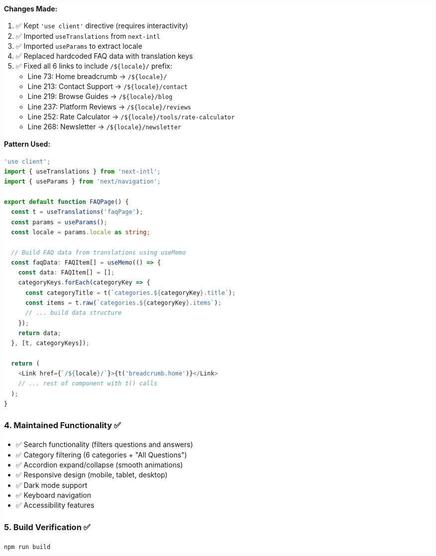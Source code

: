 **Changes Made:**
1. ✅ Kept `'use client'` directive (requires interactivity)
2. ✅ Imported `useTranslations` from `next-intl`
3. ✅ Imported `useParams` to extract locale
4. ✅ Replaced hardcoded FAQ data with translation keys
5. ✅ Fixed all 6 links to include `/${locale}/` prefix:
   - Line 73: Home breadcrumb → `/${locale}/`
   - Line 213: Contact Support → `/${locale}/contact`
   - Line 219: Browse Guides → `/${locale}/blog`
   - Line 237: Platform Reviews → `/${locale}/reviews`
   - Line 252: Rate Calculator → `/${locale}/tools/rate-calculator`
   - Line 268: Newsletter → `/${locale}/newsletter`

**Pattern Used:**
```typescript
'use client';
import { useTranslations } from 'next-intl';
import { useParams } from 'next/navigation';

export default function FAQPage() {
  const t = useTranslations('faqPage');
  const params = useParams();
  const locale = params.locale as string;

  // Build FAQ data from translations using useMemo
  const faqData: FAQItem[] = useMemo(() => {
    const data: FAQItem[] = [];
    categoryKeys.forEach(categoryKey => {
      const categoryTitle = t(`categories.${categoryKey}.title`);
      const items = t.raw(`categories.${categoryKey}.items`);
      // ... build data structure
    });
    return data;
  }, [t, categoryKeys]);

  return (
    <Link href={`/${locale}/`}>{t('breadcrumb.home')}</Link>
    // ... rest of component with t() calls
  );
}
```

### 4. Maintained Functionality ✅
- ✅ Search functionality (filters questions and answers)
- ✅ Category filtering (6 categories + "All Questions")
- ✅ Accordion expand/collapse (smooth animations)
- ✅ Responsive design (mobile, tablet, desktop)
- ✅ Dark mode support
- ✅ Keyboard navigation
- ✅ Accessibility features

### 5. Build Verification ✅
```bash
npm run build
```
